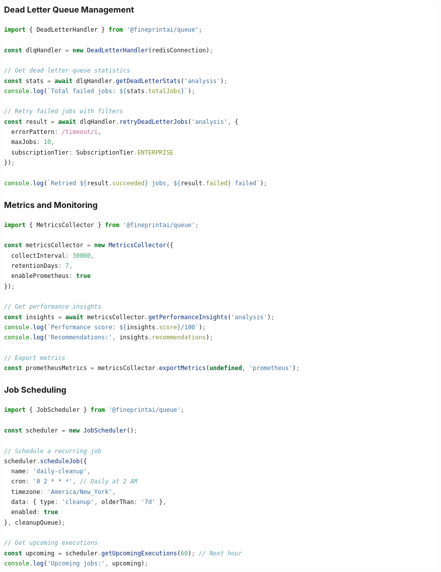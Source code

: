 
### Dead Letter Queue Management

```typescript
import { DeadLetterHandler } from '@fineprintai/queue';

const dlqHandler = new DeadLetterHandler(redisConnection);

// Get dead letter queue statistics
const stats = await dlqHandler.getDeadLetterStats('analysis');
console.log(`Total failed jobs: ${stats.totalJobs}`);

// Retry failed jobs with filters
const result = await dlqHandler.retryDeadLetterJobs('analysis', {
  errorPattern: /timeout/i,
  maxJobs: 10,
  subscriptionTier: SubscriptionTier.ENTERPRISE
});

console.log(`Retried ${result.succeeded} jobs, ${result.failed} failed`);
```

### Metrics and Monitoring

```typescript
import { MetricsCollector } from '@fineprintai/queue';

const metricsCollector = new MetricsCollector({
  collectInterval: 30000,
  retentionDays: 7,
  enablePrometheus: true
});

// Get performance insights
const insights = await metricsCollector.getPerformanceInsights('analysis');
console.log(`Performance score: ${insights.score}/100`);
console.log('Recommendations:', insights.recommendations);

// Export metrics
const prometheusMetrics = metricsCollector.exportMetrics(undefined, 'prometheus');
```

### Job Scheduling

```typescript
import { JobScheduler } from '@fineprintai/queue';

const scheduler = new JobScheduler();

// Schedule a recurring job
scheduler.scheduleJob({
  name: 'daily-cleanup',
  cron: '0 2 * * *', // Daily at 2 AM
  timezone: 'America/New_York',
  data: { type: 'cleanup', olderThan: '7d' },
  enabled: true
}, cleanupQueue);

// Get upcoming executions
const upcoming = scheduler.getUpcomingExecutions(60); // Next hour
console.log('Upcoming jobs:', upcoming);
```

